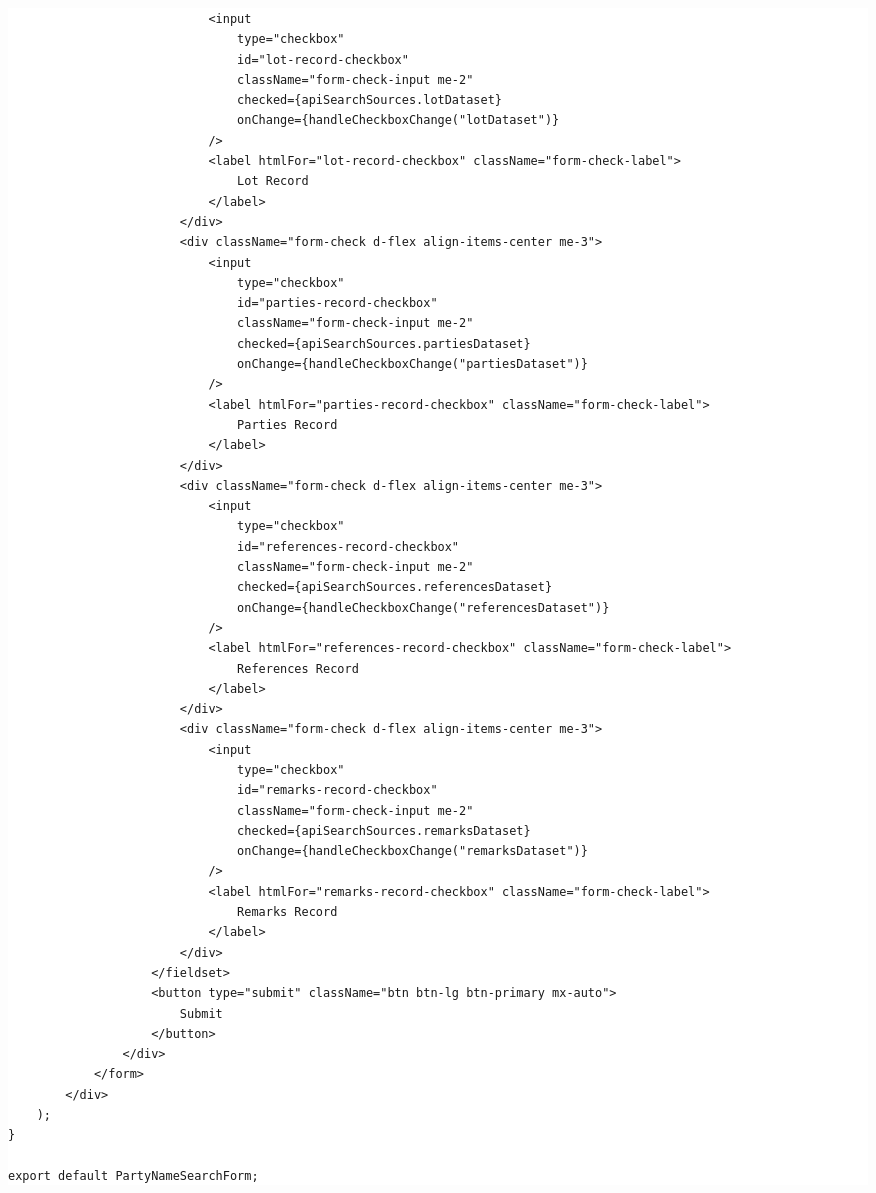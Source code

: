 ```
                            <input
                                type="checkbox"
                                id="lot-record-checkbox"
                                className="form-check-input me-2"
                                checked={apiSearchSources.lotDataset}
                                onChange={handleCheckboxChange("lotDataset")}
                            />
                            <label htmlFor="lot-record-checkbox" className="form-check-label">
                                Lot Record
                            </label>
                        </div>
                        <div className="form-check d-flex align-items-center me-3">
                            <input
                                type="checkbox"
                                id="parties-record-checkbox"
                                className="form-check-input me-2"
                                checked={apiSearchSources.partiesDataset}
                                onChange={handleCheckboxChange("partiesDataset")}
                            />
                            <label htmlFor="parties-record-checkbox" className="form-check-label">
                                Parties Record
                            </label>
                        </div>
                        <div className="form-check d-flex align-items-center me-3">
                            <input
                                type="checkbox"
                                id="references-record-checkbox"
                                className="form-check-input me-2"
                                checked={apiSearchSources.referencesDataset}
                                onChange={handleCheckboxChange("referencesDataset")}
                            />
                            <label htmlFor="references-record-checkbox" className="form-check-label">
                                References Record
                            </label>
                        </div>
                        <div className="form-check d-flex align-items-center me-3">
                            <input
                                type="checkbox"
                                id="remarks-record-checkbox"
                                className="form-check-input me-2"
                                checked={apiSearchSources.remarksDataset}
                                onChange={handleCheckboxChange("remarksDataset")}
                            />
                            <label htmlFor="remarks-record-checkbox" className="form-check-label">
                                Remarks Record
                            </label>
                        </div>
                    </fieldset>
                    <button type="submit" className="btn btn-lg btn-primary mx-auto">
                        Submit
                    </button>
                </div>
            </form>
        </div>
    );
}

export default PartyNameSearchForm;
```
